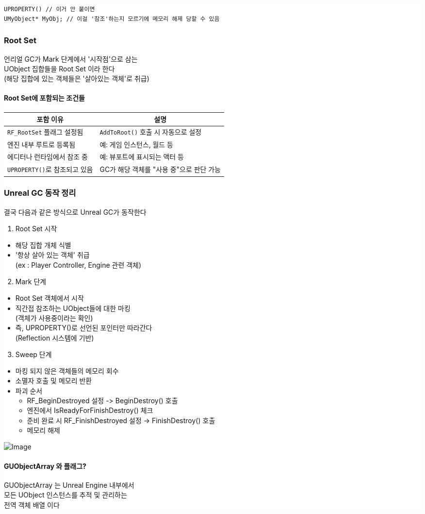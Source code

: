 ```
UPROPERTY() // 이거 안 붙이면 
UMyObject* MyObj; // 이걸 '참조'하는지 모르기에 메모리 해제 당할 수 있음
```

### Root Set

언리얼 GC가 Mark 단계에서 '시작점'으로 삼는<br>
UObject 집합들을 Root Set 이라 한다<br>
(해당 집합에 있는 객체들은 '살아있는 객체'로 취급)<br>

#### Root Set에 포함되는 조건들

| 포함 이유                  | 설명                         |
| ---------------------- | -------------------------- |
| `RF_RootSet` 플래그 설정됨   | `AddToRoot()` 호출 시 자동으로 설정 |
| 엔진 내부 루트로 등록됨          | 예: 게임 인스턴스, 월드 등           |
| 에디터나 런타임에서 참조 중        | 예: 뷰포트에 표시되는 액터 등          |
| `UPROPERTY()`로 참조되고 있음 | GC가 해당 객체를 "사용 중"으로 판단 가능  |

### Unreal GC 동작 정리

결국 다음과 같은 방식으로 Unreal GC가 동작한다<br>

1. Root Set 시작<br>
 - 해당 집합 개체 식별<br>
 - '항상 살아 있는 객체' 취급<br>
   (ex : Player Controller, Engine 관련 객체)<br>

2. Mark 단계<br>
 - Root Set 객체에서 시작<br>
 - 직간접 참조하는 UObject들에 대한 마킹<br>
  (객체가 사용중이라는 확인)<br>
 - 즉, UPROPERTY()로 선언된 포인터만 따라간다<br>
  (Reflection 시스템에 기반)<br>

3. Sweep 단계<br>
  - 마킹 되지 않은 객체들의 메모리 회수<br>
  - 소멸자 호출 및 메모리 반환<br>
  - 파괴 순서<br>
    - RF_BeginDestroyed 설정 -> BeginDestroy() 호출
    - 엔진에서 IsReadyForFinishDestroy() 체크
    - 준비 완료 시 RF_FinishDestroyed 설정 → FinishDestroy() 호출
    - 메모리 해제

<img width="645" height="310" alt="Image" src="https://github.com/user-attachments/assets/f67cd52e-54eb-4e82-a1d9-be60c3444e31" /><br>

#### GUObjectArray 와 플래그?

GUObjectArray 는 Unreal Engine 내부에서<br>
모든 UObject 인스턴스를 추적 및 관리하는<br>
전역 객체 배열 이다<br>
